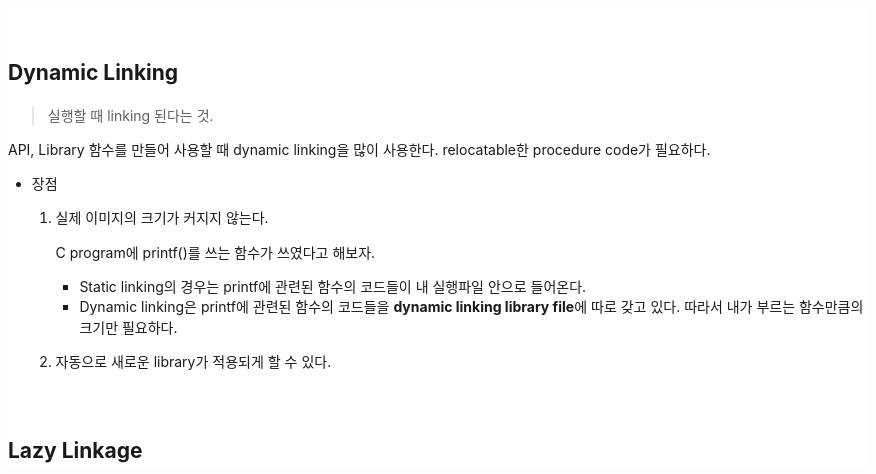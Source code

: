 <br>

## Dynamic Linking

>실행할 때 linking 된다는 것.

API, Library 함수를 만들어 사용할 때 dynamic linking을 많이 사용한다. relocatable한 procedure code가 필요하다.

- 장점

  1. 실제 이미지의 크기가 커지지 않는다.

     C program에 printf()를 쓰는 함수가 쓰였다고 해보자. 

     - Static linking의 경우는 printf에 관련된 함수의 코드들이 내 실행파일 안으로 들어온다. 
     - Dynamic linking은 printf에 관련된 함수의 코드들을 **dynamic linking library file**에 따로 갖고 있다. 따라서 내가 부르는 함수만큼의 크기만 필요하다.

  2. 자동으로 새로운 library가 적용되게 할 수 있다.

<br>

## Lazy Linkage
